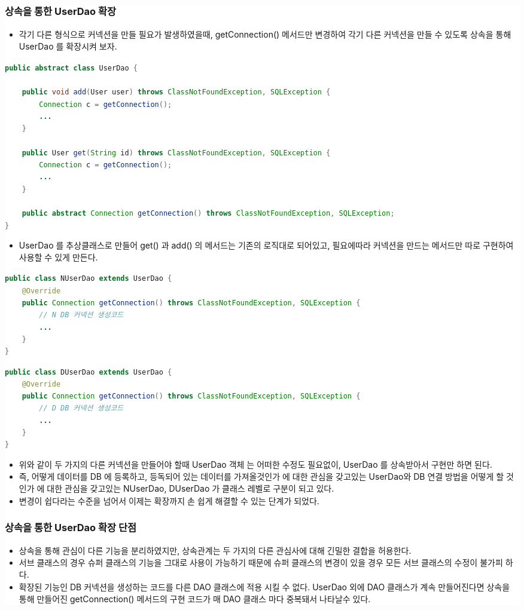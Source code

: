 ### 상속을 통한 UserDao 확장
- 각기 다른 형식으로 커넥션을 만들 필요가 발생하였을때, getConnection() 메서드만 변경하여 각기 다른 커넥션을 만들 수 있도록 상속을 통해 UserDao 를 확장시켜 보자.

```java
public abstract class UserDao {

    public void add(User user) throws ClassNotFoundException, SQLException {
        Connection c = getConnection();
        ...
    }

    public User get(String id) throws ClassNotFoundException, SQLException {
        Connection c = getConnection();
        ...
    }

    public abstract Connection getConnection() throws ClassNotFoundException, SQLException;
}
```
- UserDao 를 추상클래스로 만들어 get() 과 add() 의 메서드는 기존의 로직대로 되어있고, 필요에따라 커넥션을 만드는 메서드만 따로 구현하여 사용할 수 있게 만든다.

```java
public class NUserDao extends UserDao {
    @Override
    public Connection getConnection() throws ClassNotFoundException, SQLException {
        // N DB 커넥션 생성코드
        ...
    }
}
```

```java
public class DUserDao extends UserDao {
    @Override
    public Connection getConnection() throws ClassNotFoundException, SQLException {
        // D DB 커넥션 생성코드
        ...
    }
}
```
- 위와 같이 두 가지의 다른 커넥션을 만들어야 할때 UserDao 객체 는 어떠한 수정도 필요없이, UserDao 를 상속받아서 구현만 하면 된다.
- 즉, 어떻게 데이터를 DB 에 등록하고, 등독되어 있는 데이터를 가져올것인가 에 대한 관심을 갖고있는 UserDao와 DB 연결 방법을 어떻게 할 것인가 에 대한 관심을 갖고있는 NUserDao, DUserDao 가 클래스 레벨로 구분이 되고 있다.
- 변경이 쉽다라는 수준을 넘어서 이제는 확장까지 손 쉽게 해결할 수 있는 단계가 되었다.

### 상속을 통한 UserDao 확장 단점
- 상속을 통해 관심이 다른 기능을 분리하였지만, 상속관계는 두 가지의 다른 관심사에 대해 긴밀한 결합을 허용한다.
- 서브 클래스의 경우 슈퍼 클래스의 기능을 그대로 사용이 가능하기 때문에 슈퍼 클래스의 변경이 있을 경우 모든 서브 클래스의 수정이 불가피 하다.
- 확장된 기능인 DB 커넥션을 생성하는 코드를 다른 DAO 클래스에 적용 시킬 수 없다. UserDao 외에 DAO 클래스가 계속 만들어진다면 상속을 통해 만들어진 getConnection() 메서드의 구현 코드가 매 DAO 클래스 마다 중복돼서 나타날수 있다.

